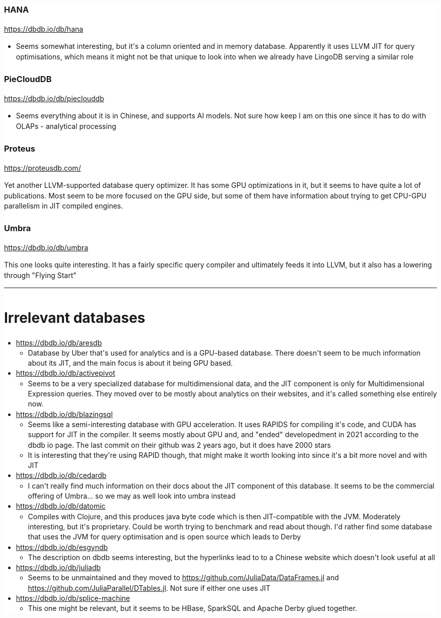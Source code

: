 ### HANA
https://dbdb.io/db/hana
* Seems somewhat interesting, but it's a column oriented and in memory database. Apparently it uses LLVM JIT for query optimisations, which means it might not be that unique to look into when we already have LingoDB serving a similar role

### PieCloudDB
https://dbdb.io/db/pieclouddb
* Seems everything about it is in Chinese, and supports AI models. Not sure how keep I am on this one since it has to do with OLAPs - analytical processing

### Proteus
https://proteusdb.com/

Yet another LLVM-supported database query optimizer. It has some GPU optimizations in it, but it seems to have quite a lot of publications. Most seem to be more focused on the GPU side, but some of them have information about trying to get CPU-GPU parallelism in JIT compiled engines.


### Umbra
https://dbdb.io/db/umbra

This one looks quite interesting. It has a fairly specific query compiler and ultimately feeds it into LLVM, but it also has a lowering through "Flying Start"


-----------
# Irrelevant databases
* https://dbdb.io/db/aresdb
	* Database by Uber that's used for analytics and is a GPU-based database. There doesn't seem to be much information about its JIT, and the main focus is about it being GPU based.
* https://dbdb.io/db/activepivot
	* Seems to be a very specialized database for multidimensional data, and the JIT component is only for Multidimensional Expression queries. They moved over to be mostly about analytics on their websites, and it's called something else entirely now.
* https://dbdb.io/db/blazingsql
	* Seems like a semi-interesting database with GPU acceleration. It uses RAPIDS for compiling it's code, and CUDA has support for JIT in the compiler. It seems mostly about GPU and, and "ended" developedment in 2021 according to the dbdb io page. The last commit on their github was 2 years ago, but it does have 2000 stars
	* It is interesting that they're using RAPID though, that might make it worth looking into since it's a bit more novel and with JIT 
* https://dbdb.io/db/cedardb
	* I can't really find much information on their docs about the JIT component of this database. It seems to be the commercial offering of Umbra... so we may as well look into umbra instead
* https://dbdb.io/db/datomic
	* Compiles with Clojure, and this produces java byte code which is then JIT-compatible with the JVM. Moderately interesting, but it's proprietary. Could be worth trying to benchmark and read about though. I'd rather find some database that uses the JVM for query optimisation and is open source which leads to Derby
* https://dbdb.io/db/esgyndb
	* The description on dbdb seems interesting, but the hyperlinks lead to to a Chinese website which doesn't look useful at all
* https://dbdb.io/db/juliadb
	* Seems to be unmaintained and they moved to https://github.com/JuliaData/DataFrames.jl and https://github.com/JuliaParallel/DTables.jl. Not sure if either one uses JIT
* https://dbdb.io/db/splice-machine
	* This one might be relevant, but it seems to be HBase, SparkSQL and Apache Derby glued together.
